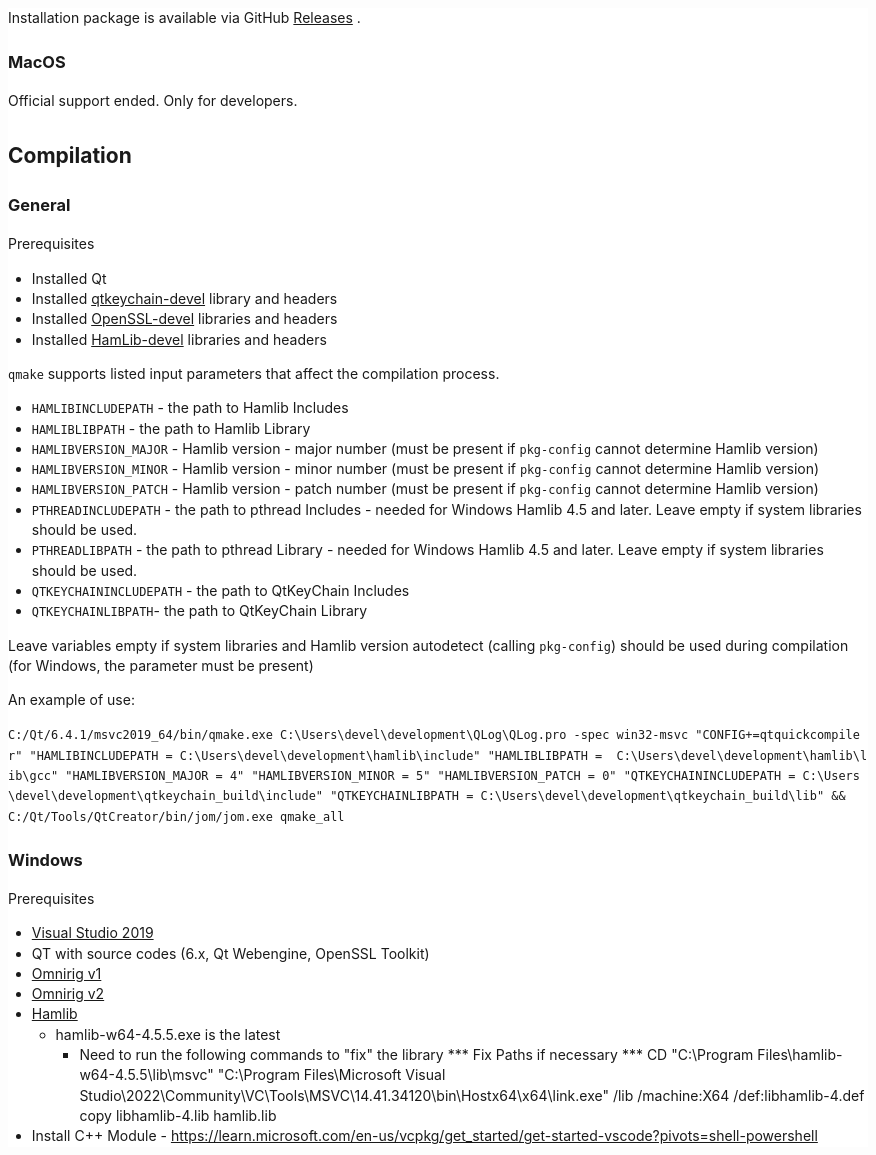 Installation package is available via GitHub [Releases](https://github.com/foldynl/QLog/releases) .

### MacOS

Official support ended. Only for developers.

## Compilation

### General

Prerequisites

- Installed Qt
- Installed [qtkeychain-devel](https://github.com/frankosterfeld/qtkeychain) library and headers
- Installed [OpenSSL-devel](https://wiki.openssl.org/index.php/Binaries) libraries and headers
- Installed [HamLib-devel](https://github.com/Hamlib/Hamlib/releases/latest) libraries and headers

`qmake` supports listed input parameters that affect the compilation process.

- `HAMLIBINCLUDEPATH` - the path to Hamlib Includes 
- `HAMLIBLIBPATH` - the path to Hamlib Library 
- `HAMLIBVERSION_MAJOR` - Hamlib version - major number (must be present if `pkg-config` cannot determine Hamlib version)
- `HAMLIBVERSION_MINOR` - Hamlib version - minor number (must be present if `pkg-config` cannot determine Hamlib version)
- `HAMLIBVERSION_PATCH` - Hamlib version - patch number (must be present if `pkg-config` cannot determine Hamlib version)
- `PTHREADINCLUDEPATH`  - the path to pthread Includes - needed for Windows Hamlib 4.5 and later. Leave empty if system libraries should be used.
- `PTHREADLIBPATH` - the path to pthread Library - needed for Windows Hamlib 4.5 and later. Leave empty if system libraries should be used.
- `QTKEYCHAININCLUDEPATH` - the path to QtKeyChain Includes 
- `QTKEYCHAINLIBPATH`- the path to QtKeyChain Library

Leave variables empty if system libraries and Hamlib version autodetect (calling `pkg-config`) should be used during compilation (for Windows, the parameter must be present)

An example of use:

`
C:/Qt/6.4.1/msvc2019_64/bin/qmake.exe C:\Users\devel\development\QLog\QLog.pro -spec win32-msvc "CONFIG+=qtquickcompiler" "HAMLIBINCLUDEPATH = C:\Users\devel\development\hamlib\include" "HAMLIBLIBPATH =  C:\Users\devel\development\hamlib\lib\gcc" "HAMLIBVERSION_MAJOR = 4" "HAMLIBVERSION_MINOR = 5" "HAMLIBVERSION_PATCH = 0" "QTKEYCHAININCLUDEPATH = C:\Users\devel\development\qtkeychain_build\include" "QTKEYCHAINLIBPATH = C:\Users\devel\development\qtkeychain_build\lib" && C:/Qt/Tools/QtCreator/bin/jom/jom.exe qmake_all
`

### Windows

Prerequisites

- [Visual Studio 2019](https://visualstudio.microsoft.com/vs/community/)
- QT with source codes (6.x, Qt Webengine, OpenSSL Toolkit)
- [Omnirig v1](https://www.dxatlas.com/omnirig/)
- [Omnirig v2](https://www.hb9ryz.ch/omnirig/)
- [Hamlib](https://github.com/Hamlib/Hamlib/releases)
  - hamlib-w64-4.5.5.exe is the latest
    - Need to run the following commands to "fix" the library *** Fix Paths if necessary ***
      CD "C:\Program Files\hamlib-w64-4.5.5\lib\msvc"
      "C:\Program Files\Microsoft Visual Studio\2022\Community\VC\Tools\MSVC\14.41.34120\bin\Hostx64\x64\link.exe" /lib /machine:X64 /def:libhamlib-4.def
      copy libhamlib-4.lib hamlib.lib
- Install C++ Module - https://learn.microsoft.com/en-us/vcpkg/get_started/get-started-vscode?pivots=shell-powershell
